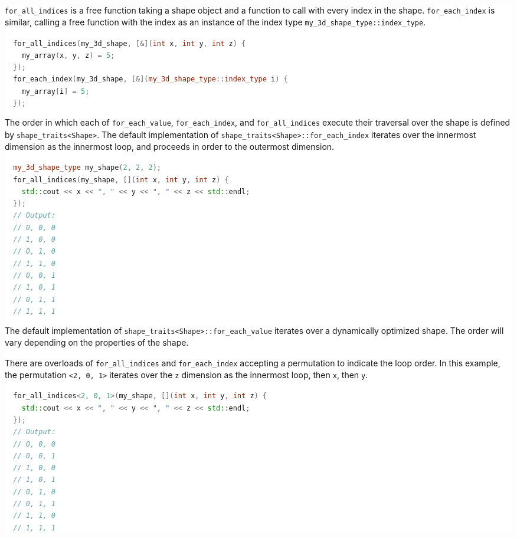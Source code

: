 `for_all_indices` is a free function taking a shape object and a function to call with every index in the shape.
`for_each_index` is similar, calling a free function with the index as an instance of the index type `my_3d_shape_type::index_type`.
```c++
  for_all_indices(my_3d_shape, [&](int x, int y, int z) {
    my_array(x, y, z) = 5;
  });
  for_each_index(my_3d_shape, [&](my_3d_shape_type::index_type i) {
    my_array[i] = 5;
  });
```

The order in which each of `for_each_value`, `for_each_index`, and `for_all_indices` execute their traversal over the shape is defined by `shape_traits<Shape>`.
The default implementation of `shape_traits<Shape>::for_each_index` iterates over the innermost dimension as the innermost loop, and proceeds in order to the outermost dimension.
```c++
  my_3d_shape_type my_shape(2, 2, 2);
  for_all_indices(my_shape, [](int x, int y, int z) {
    std::cout << x << ", " << y << ", " << z << std::endl;
  });
  // Output:
  // 0, 0, 0
  // 1, 0, 0
  // 0, 1, 0
  // 1, 1, 0
  // 0, 0, 1
  // 1, 0, 1
  // 0, 1, 1
  // 1, 1, 1
```

The default implementation of `shape_traits<Shape>::for_each_value` iterates over a dynamically optimized shape.
The order will vary depending on the properties of the shape.

There are overloads of `for_all_indices` and `for_each_index` accepting a permutation to indicate the loop order. In this example, the permutation `<2, 0, 1>` iterates over the `z` dimension as the innermost loop, then `x`, then `y`.
```c++
  for_all_indices<2, 0, 1>(my_shape, [](int x, int y, int z) {
    std::cout << x << ", " << y << ", " << z << std::endl;
  });
  // Output:
  // 0, 0, 0
  // 0, 0, 1
  // 1, 0, 0
  // 1, 0, 1
  // 0, 1, 0
  // 0, 1, 1
  // 1, 1, 0
  // 1, 1, 1
```
